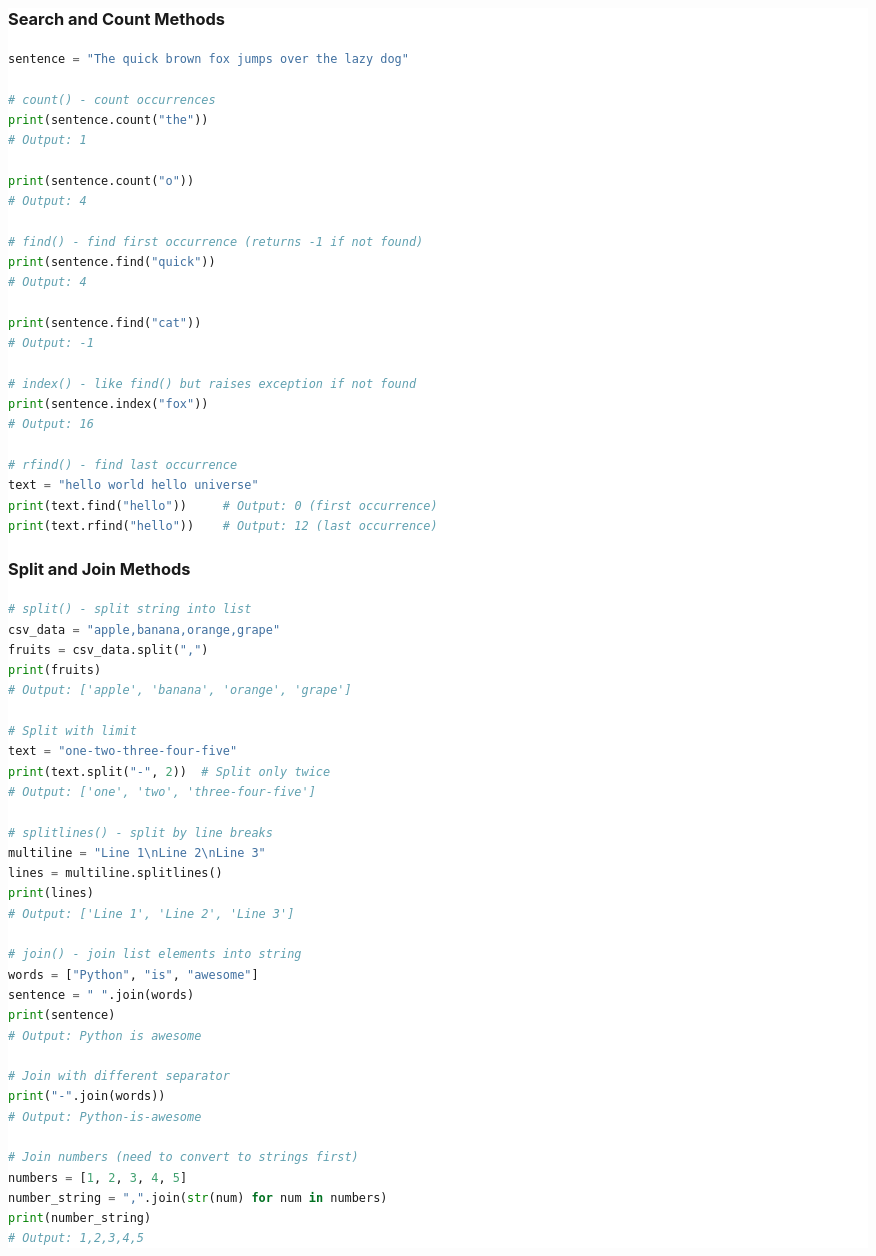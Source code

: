 ### Search and Count Methods

```python
sentence = "The quick brown fox jumps over the lazy dog"

# count() - count occurrences
print(sentence.count("the"))
# Output: 1

print(sentence.count("o"))
# Output: 4

# find() - find first occurrence (returns -1 if not found)
print(sentence.find("quick"))
# Output: 4

print(sentence.find("cat"))
# Output: -1

# index() - like find() but raises exception if not found
print(sentence.index("fox"))
# Output: 16

# rfind() - find last occurrence
text = "hello world hello universe"
print(text.find("hello"))     # Output: 0 (first occurrence)
print(text.rfind("hello"))    # Output: 12 (last occurrence)
```

### Split and Join Methods

```python
# split() - split string into list
csv_data = "apple,banana,orange,grape"
fruits = csv_data.split(",")
print(fruits)
# Output: ['apple', 'banana', 'orange', 'grape']

# Split with limit
text = "one-two-three-four-five"
print(text.split("-", 2))  # Split only twice
# Output: ['one', 'two', 'three-four-five']

# splitlines() - split by line breaks
multiline = "Line 1\nLine 2\nLine 3"
lines = multiline.splitlines()
print(lines)
# Output: ['Line 1', 'Line 2', 'Line 3']

# join() - join list elements into string
words = ["Python", "is", "awesome"]
sentence = " ".join(words)
print(sentence)
# Output: Python is awesome

# Join with different separator
print("-".join(words))
# Output: Python-is-awesome

# Join numbers (need to convert to strings first)
numbers = [1, 2, 3, 4, 5]
number_string = ",".join(str(num) for num in numbers)
print(number_string)
# Output: 1,2,3,4,5
```